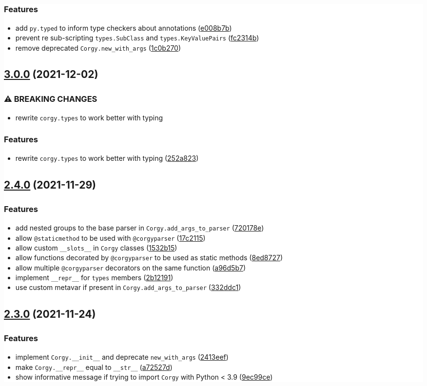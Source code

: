
### Features

* add `py.typed` to inform type checkers about annotations ([e008b7b](https://github.com/jayanthkoushik/corgy/commit/e008b7bd73cd51c06102cc688111b539db904159))
* prevent re sub-scripting `types.SubClass` and `types.KeyValuePairs` ([fc2314b](https://github.com/jayanthkoushik/corgy/commit/fc2314b7a6c3a0b1f6bd1b85bfefc4a7b98d76d3))
* remove deprecated `Corgy.new_with_args` ([1c0b270](https://github.com/jayanthkoushik/corgy/commit/1c0b27088cdbe21f9428e78567500cd43bd8e234))

## [3.0.0](https://github.com/jayanthkoushik/corgy/compare/v2.4.0...v3.0.0) (2021-12-02)


### ⚠ BREAKING CHANGES

* rewrite `corgy.types` to work better with typing

### Features

* rewrite `corgy.types` to work better with typing ([252a823](https://github.com/jayanthkoushik/corgy/commit/252a82336d5a4b1fe2ef9dfc8bc31e1c15921bfd))

## [2.4.0](https://github.com/jayanthkoushik/corgy/compare/v2.3.0...v2.4.0) (2021-11-29)


### Features

* add nested groups to the base parser in `Corgy.add_args_to_parser` ([720178e](https://github.com/jayanthkoushik/corgy/commit/720178e7ff2a8de24c590346713ed55c197b20f5))
* allow `@staticmethod` to be used with `@corgyparser` ([17c2115](https://github.com/jayanthkoushik/corgy/commit/17c2115017cfb35b470da200b9377ee1ba75aca8))
* allow custom `__slots__` in `Corgy` classes ([1532b15](https://github.com/jayanthkoushik/corgy/commit/1532b15d3b167955294a83c61ad161e7394708b8))
* allow functions decorated by `@corgyparser` to be used as static methods ([8ed8727](https://github.com/jayanthkoushik/corgy/commit/8ed8727a955dea5cb6f53ffad4621756ceb3d6bc))
* allow multiple `@corgyparser` decorators on the same function ([a96d5b7](https://github.com/jayanthkoushik/corgy/commit/a96d5b7a4cef9edcc78e6a0611634174fbbbf49d))
* implement `__repr__` for `types` members ([2b12191](https://github.com/jayanthkoushik/corgy/commit/2b12191f30032704a099a4a70d61ccc5493b2c46))
* use custom metavar if present in `Corgy.add_args_to_parser` ([332ddc1](https://github.com/jayanthkoushik/corgy/commit/332ddc1e155ef0146e02fe37b5b8b2a129f99e1d))

## [2.3.0](https://github.com/jayanthkoushik/corgy/compare/v2.2.0...v2.3.0) (2021-11-24)


### Features

* implement `Corgy.__init__` and deprecate `new_with_args` ([2413eef](https://github.com/jayanthkoushik/corgy/commit/2413eefb281705c0dae7a28dc90364c28aef9b1e))
* make `Corgy.__repr__` equal to `__str__` ([a72527d](https://github.com/jayanthkoushik/corgy/commit/a72527dddad39cf467007a921f6a8dd480a9d521))
* show informative message if trying to import `Corgy` with Python < 3.9 ([9ec99ce](https://github.com/jayanthkoushik/corgy/commit/9ec99ce25794c62471af09876c2a6fabf6db9a2f))
